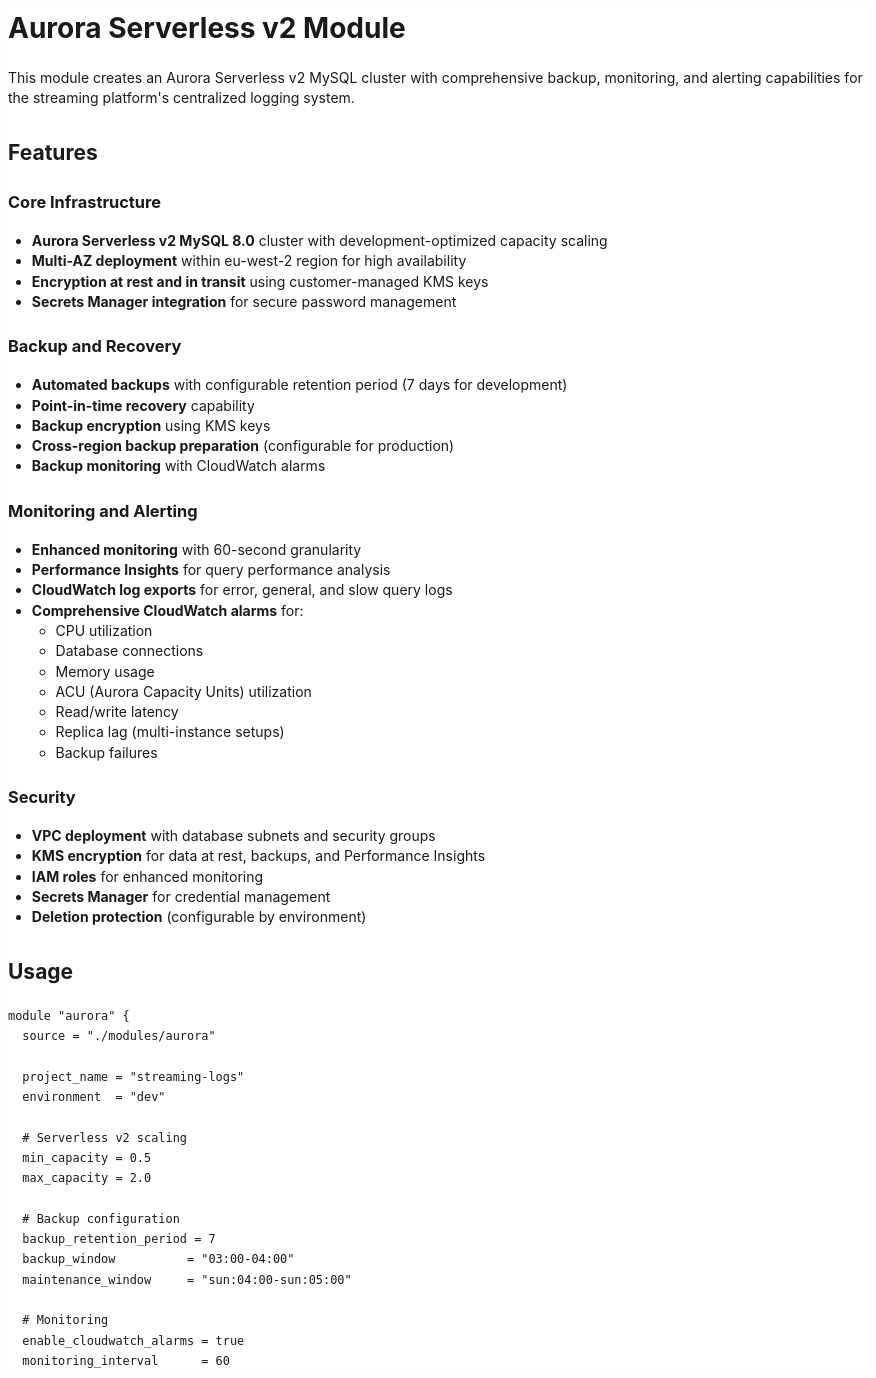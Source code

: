 # Aurora Serverless v2 Module

This module creates an Aurora Serverless v2 MySQL cluster with comprehensive backup, monitoring, and alerting capabilities for the streaming platform's centralized logging system.

## Features

### Core Infrastructure
- **Aurora Serverless v2 MySQL 8.0** cluster with development-optimized capacity scaling
- **Multi-AZ deployment** within eu-west-2 region for high availability
- **Encryption at rest and in transit** using customer-managed KMS keys
- **Secrets Manager integration** for secure password management

### Backup and Recovery
- **Automated backups** with configurable retention period (7 days for development)
- **Point-in-time recovery** capability
- **Backup encryption** using KMS keys
- **Cross-region backup preparation** (configurable for production)
- **Backup monitoring** with CloudWatch alarms

### Monitoring and Alerting
- **Enhanced monitoring** with 60-second granularity
- **Performance Insights** for query performance analysis
- **CloudWatch log exports** for error, general, and slow query logs
- **Comprehensive CloudWatch alarms** for:
  - CPU utilization
  - Database connections
  - Memory usage
  - ACU (Aurora Capacity Units) utilization
  - Read/write latency
  - Replica lag (multi-instance setups)
  - Backup failures

### Security
- **VPC deployment** with database subnets and security groups
- **KMS encryption** for data at rest, backups, and Performance Insights
- **IAM roles** for enhanced monitoring
- **Secrets Manager** for credential management
- **Deletion protection** (configurable by environment)

## Usage

```hcl
module "aurora" {
  source = "./modules/aurora"
  
  project_name = "streaming-logs"
  environment  = "dev"
  
  # Serverless v2 scaling
  min_capacity = 0.5
  max_capacity = 2.0
  
  # Backup configuration
  backup_retention_period = 7
  backup_window          = "03:00-04:00"
  maintenance_window     = "sun:04:00-sun:05:00"
  
  # Monitoring
  enable_cloudwatch_alarms = true
  monitoring_interval      = 60
```